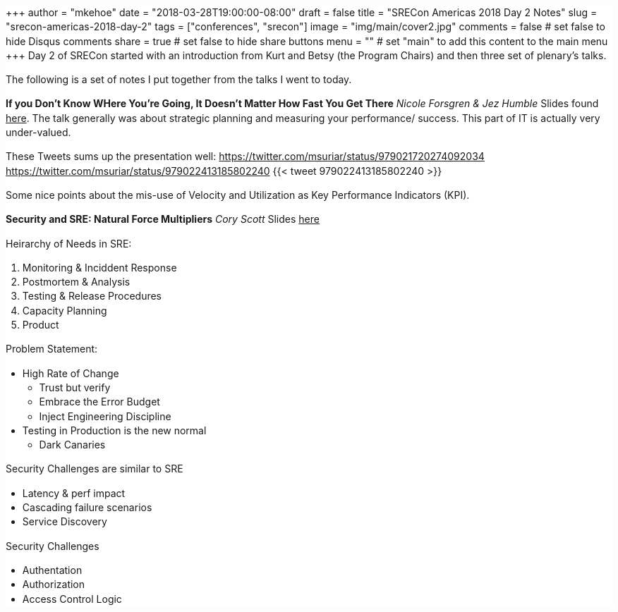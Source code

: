+++
author = "mkehoe"
date = "2018-03-28T19:00:00-08:00"
draft = false
title = "SRECon Americas 2018 Day 2 Notes"
slug = "srecon-americas-2018-day-2"
tags = ["conferences", "srecon"]
image = "img/main/cover2.jpg"
comments = false     # set false to hide Disqus comments
share = true        # set false to hide share buttons
menu = ""           # set "main" to add this content to the main menu
+++
Day 2 of SRECon started with an introduction from Kurt and Betsy (the Program Chairs) and then three set of plenary’s talks.

The following is a set of notes I put together from the talks I went to today. 

**If you Don’t Know WHere You’re Going, It Doesn’t Matter How Fast You Get There**
_Nicole Forsgren & Jez Humble_
Slides found [here](https://speakerdeck.com/jezhumble/if-you-dont-know-where-youre-going-it-doesnt-matter-how-fast-you-get-there). The talk generally was about strategic planning and measuring your performance/ success. This part of IT is actually very under-valued. 

These Tweets sums up the presentation well:
https://twitter.com/msuriar/status/979021720274092034
https://twitter.com/msuriar/status/979022413185802240
{{< tweet 979022413185802240 >}}

Some nice points about the mis-use of Velocity and Utilization as Key Performance Indicators (KPI).

**Security and SRE: Natural Force Multipliers**
_Cory Scott_
Slides [here](https://www.slideshare.net/cory_scott/sre-and-security-natural-force-multipliers)

Heirarchy of Needs in SRE:
1. Monitoring & Inciddent Response
2. Postmortem & Analysis
3. Testing & Release Procedures
4. Capacity Planning
5. Product

Problem Statement:
* High Rate of Change
    * Trust but verify
    * Embrace the Error Budget
    * Inject Engineering Discipline
* Testing in Production is the new normal
    * Dark Canaries

Security Challenges are similar to SRE
* Latency & perf impact
* Cascading failure scenarios
* Service Discovery

Security Challenges
* Authentation
* Authorization
* Access Control Logic

